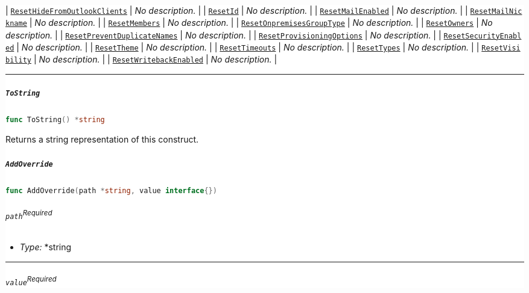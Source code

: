 | <code><a href="#@cdktf/provider-azuread.group.Group.resetHideFromOutlookClients">ResetHideFromOutlookClients</a></code> | *No description.* |
| <code><a href="#@cdktf/provider-azuread.group.Group.resetId">ResetId</a></code> | *No description.* |
| <code><a href="#@cdktf/provider-azuread.group.Group.resetMailEnabled">ResetMailEnabled</a></code> | *No description.* |
| <code><a href="#@cdktf/provider-azuread.group.Group.resetMailNickname">ResetMailNickname</a></code> | *No description.* |
| <code><a href="#@cdktf/provider-azuread.group.Group.resetMembers">ResetMembers</a></code> | *No description.* |
| <code><a href="#@cdktf/provider-azuread.group.Group.resetOnpremisesGroupType">ResetOnpremisesGroupType</a></code> | *No description.* |
| <code><a href="#@cdktf/provider-azuread.group.Group.resetOwners">ResetOwners</a></code> | *No description.* |
| <code><a href="#@cdktf/provider-azuread.group.Group.resetPreventDuplicateNames">ResetPreventDuplicateNames</a></code> | *No description.* |
| <code><a href="#@cdktf/provider-azuread.group.Group.resetProvisioningOptions">ResetProvisioningOptions</a></code> | *No description.* |
| <code><a href="#@cdktf/provider-azuread.group.Group.resetSecurityEnabled">ResetSecurityEnabled</a></code> | *No description.* |
| <code><a href="#@cdktf/provider-azuread.group.Group.resetTheme">ResetTheme</a></code> | *No description.* |
| <code><a href="#@cdktf/provider-azuread.group.Group.resetTimeouts">ResetTimeouts</a></code> | *No description.* |
| <code><a href="#@cdktf/provider-azuread.group.Group.resetTypes">ResetTypes</a></code> | *No description.* |
| <code><a href="#@cdktf/provider-azuread.group.Group.resetVisibility">ResetVisibility</a></code> | *No description.* |
| <code><a href="#@cdktf/provider-azuread.group.Group.resetWritebackEnabled">ResetWritebackEnabled</a></code> | *No description.* |

---

##### `ToString` <a name="ToString" id="@cdktf/provider-azuread.group.Group.toString"></a>

```go
func ToString() *string
```

Returns a string representation of this construct.

##### `AddOverride` <a name="AddOverride" id="@cdktf/provider-azuread.group.Group.addOverride"></a>

```go
func AddOverride(path *string, value interface{})
```

###### `path`<sup>Required</sup> <a name="path" id="@cdktf/provider-azuread.group.Group.addOverride.parameter.path"></a>

- *Type:* *string

---

###### `value`<sup>Required</sup> <a name="value" id="@cdktf/provider-azuread.group.Group.addOverride.parameter.value"></a>
